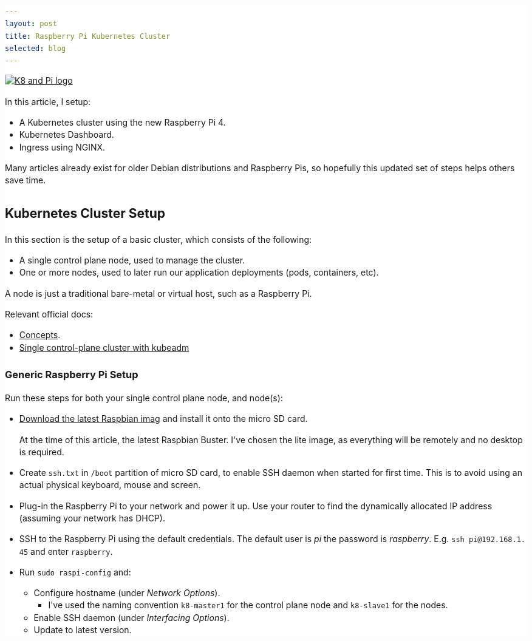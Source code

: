 ```yaml
---
layout: post
title: Raspberry Pi Kubernetes Cluster
selected: blog
---
```

<a href="/assets/posts/2019-09-21-raspberry-pi-kubernetes-cluster/thumb.png">
    <img alt="K8 and Pi logo" src="/assets/posts/2019-09-21-raspberry-pi-kubernetes-cluster/thumb.png" class="post-thumb" />
</a>

In this article, I setup:
- A Kubernetes cluster using the new Raspberry Pi 4.
- Kubernetes Dashboard.
- Ingress using NGINX.

Many articles already exist for older Debian distributions and Raspberry Pis,
so hopefully this updated set of steps helps others save time.

## Kubernetes Cluster Setup
In this section is the setup of a basic cluster, which consists of the
following:
- A single control plane node, used to manage the cluster.
- One or more nodes, used to later run our application deployments (pods, containers, etc).

A node is just a traditional bare-metal or virtual host, such as a Raspberry Pi.

Relevant official docs:
- [Concepts](https://kubernetes.io/docs/concepts/#kubernetes-control-plane).
- [Single control-plane cluster with kubeadm](https://kubernetes.io/docs/setup/production-environment/tools/kubeadm/create-cluster-kubeadm/)


### Generic Raspberry Pi Setup
Run these steps for both your single control plane node, and node(s):

- [Download the latest Raspbian imag](https://www.raspberrypi.org/downloads/raspbian) and
  install it onto the micro SD card.

  At the time of this article, the latest  Raspbian Buster. I've chosen the lite
  image, as everything will be  remotely and no desktop is required.

- Create `ssh.txt` in `/boot` partition of micro SD card, to enable SSH daemon
  when started for first time. This is to avoid using an actual physical
  keyboard, mouse and screen.

- Plug-in the Raspberry Pi to your network and power it up. Use your router to
  find the dynamically allocated IP address (assuming your network has DHCP).

- SSH to the Raspberry Pi using the default credentials. The default user is _pi_
  the password is _raspberry_. E.g. `ssh pi@192.168.1.45` and enter `raspberry`.

- Run `sudo raspi-config` and:
    - Configure hostname (under _Network Options_).
        - I've used the naming convention `k8-master1` for the control plane
          node and `k8-slave1` for the nodes.
    - Enable SSH daemon (under _Interfacing Options_).
    - Update to latest version.
